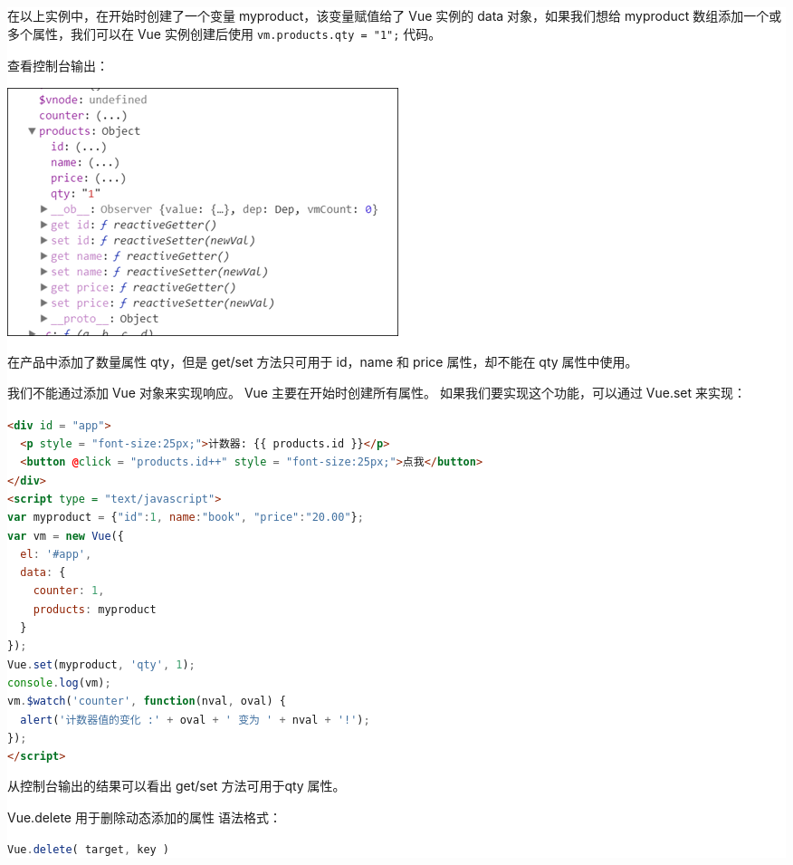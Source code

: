 ```html
```

在以上实例中，在开始时创建了一个变量 myproduct，该变量赋值给了 Vue 实例的 data 对象，如果我们想给 myproduct 数组添加一个或多个属性，我们可以在 Vue 实例创建后使用 `vm.products.qty = "1";` 代码。

查看控制台输出：

![x](./Resource/59.png)

在产品中添加了数量属性 qty，但是 get/set 方法只可用于 id，name 和 price 属性，却不能在 qty 属性中使用。

我们不能通过添加 Vue 对象来实现响应。 Vue 主要在开始时创建所有属性。 如果我们要实现这个功能，可以通过 Vue.set 来实现：

```html
<div id = "app">
  <p style = "font-size:25px;">计数器: {{ products.id }}</p>
  <button @click = "products.id++" style = "font-size:25px;">点我</button>
</div>
<script type = "text/javascript">
var myproduct = {"id":1, name:"book", "price":"20.00"};
var vm = new Vue({
  el: '#app',
  data: {
    counter: 1,
    products: myproduct
  }
});
Vue.set(myproduct, 'qty', 1);
console.log(vm);
vm.$watch('counter', function(nval, oval) {
  alert('计数器值的变化 :' + oval + ' 变为 ' + nval + '!');
});
</script>
```

从控制台输出的结果可以看出 get/set 方法可用于qty 属性。

Vue.delete 用于删除动态添加的属性 语法格式：

```js
Vue.delete( target, key )
```
